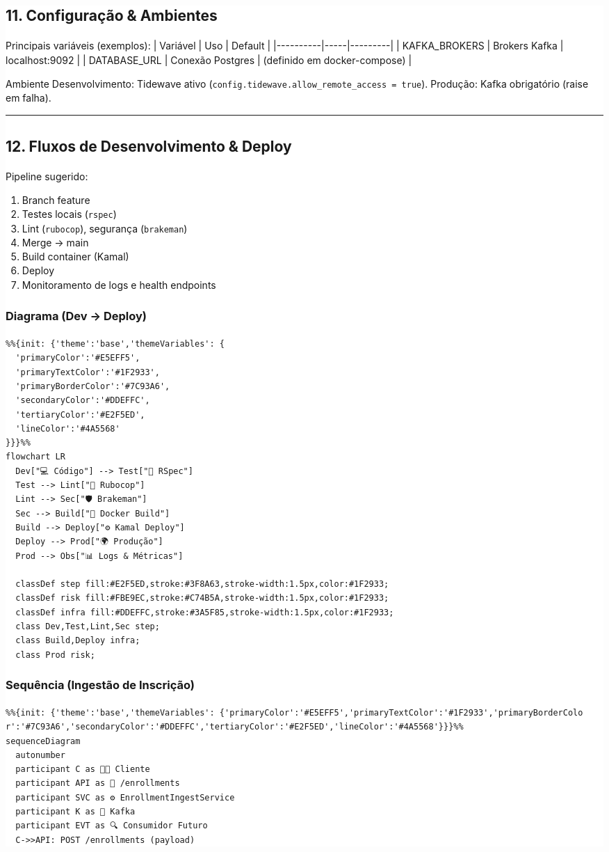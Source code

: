 ## 11. Configuração & Ambientes
Principais variáveis (exemplos):
| Variável | Uso | Default |
|----------|-----|---------|
| KAFKA_BROKERS | Brokers Kafka | localhost:9092 |
| DATABASE_URL | Conexão Postgres | (definido em docker-compose) |

Ambiente Desenvolvimento: Tidewave ativo (`config.tidewave.allow_remote_access = true`). Produção: Kafka obrigatório (raise em falha).

---
## 12. Fluxos de Desenvolvimento & Deploy
Pipeline sugerido:
1. Branch feature
2. Testes locais (`rspec`)
3. Lint (`rubocop`), segurança (`brakeman`)
4. Merge → main
5. Build container (Kamal)
6. Deploy
7. Monitoramento de logs e health endpoints

### Diagrama (Dev → Deploy)
```mermaid
%%{init: {'theme':'base','themeVariables': {
  'primaryColor':'#E5EFF5',
  'primaryTextColor':'#1F2933',
  'primaryBorderColor':'#7C93A6',
  'secondaryColor':'#DDEFFC',
  'tertiaryColor':'#E2F5ED',
  'lineColor':'#4A5568'
}}}%%
flowchart LR
  Dev["💻 Código"] --> Test["🧪 RSpec"]
  Test --> Lint["👮 Rubocop"]
  Lint --> Sec["🛡️ Brakeman"]
  Sec --> Build["🐳 Docker Build"]
  Build --> Deploy["⚙️ Kamal Deploy"]
  Deploy --> Prod["🌍 Produção"]
  Prod --> Obs["📊 Logs & Métricas"]

  classDef step fill:#E2F5ED,stroke:#3F8A63,stroke-width:1.5px,color:#1F2933;
  classDef risk fill:#FBE9EC,stroke:#C74B5A,stroke-width:1.5px,color:#1F2933;
  classDef infra fill:#DDEFFC,stroke:#3A5F85,stroke-width:1.5px,color:#1F2933;
  class Dev,Test,Lint,Sec step;
  class Build,Deploy infra;
  class Prod risk;
```

### Sequência (Ingestão de Inscrição)
```mermaid
%%{init: {'theme':'base','themeVariables': {'primaryColor':'#E5EFF5','primaryTextColor':'#1F2933','primaryBorderColor':'#7C93A6','secondaryColor':'#DDEFFC','tertiaryColor':'#E2F5ED','lineColor':'#4A5568'}}}%%
sequenceDiagram
  autonumber
  participant C as 🧑‍💻 Cliente
  participant API as 🚪 /enrollments
  participant SVC as ⚙️ EnrollmentIngestService
  participant K as 📨 Kafka
  participant EVT as 🔍 Consumidor Futuro
  C->>API: POST /enrollments (payload)
```